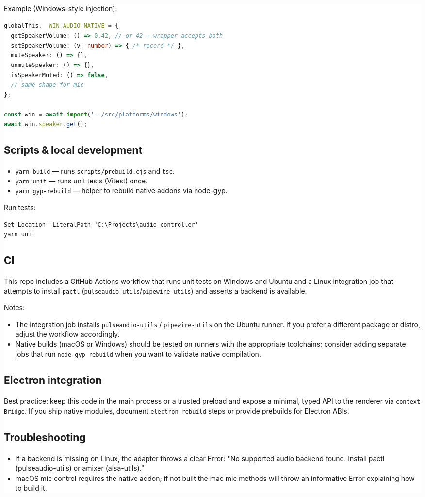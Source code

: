 Example (Windows-style injection):

```ts
globalThis.__WIN_AUDIO_NATIVE = {
  getSpeakerVolume: () => 0.42, // or 42 — wrapper accepts both
  setSpeakerVolume: (v: number) => { /* record */ },
  muteSpeaker: () => {},
  unmuteSpeaker: () => {},
  isSpeakerMuted: () => false,
  // same shape for mic
};

const win = await import('../src/platforms/windows');
await win.speaker.get();
```

## Scripts & local development

- `yarn build` — runs `scripts/prebuild.cjs` and `tsc`.
- `yarn unit` — runs unit tests (Vitest) once.
- `yarn gyp-rebuild` — helper to rebuild native addons via node-gyp.

Run tests:

```pwsh
Set-Location -LiteralPath 'C:\Projects\audio-controller'
yarn unit
```

## CI

This repo includes a GitHub Actions workflow that runs unit tests on Windows and Ubuntu and a Linux integration job that attempts to install `pactl` (`pulseaudio-utils`/`pipewire-utils`) and asserts a backend is available.

Notes:
- The integration job installs `pulseaudio-utils` / `pipewire-utils` on the Ubuntu runner. If you prefer a different package or distro, adjust the workflow accordingly.
- Native builds (macOS or Windows) should be tested on runners with the appropriate toolchains; consider adding separate jobs that run `node-gyp rebuild` when you want to validate native compilation.

## Electron integration

Best practice: keep this code in the main process or a trusted preload and expose a minimal, typed API to the renderer via `contextBridge`. If you ship native modules, document `electron-rebuild` steps or provide prebuilds for Electron ABIs.

## Troubleshooting

- If a backend is missing on Linux, the adapter throws a clear Error: "No supported audio backend found. Install pactl (pulseaudio-utils) or amixer (alsa-utils)."
- macOS mic control requires the native addon; if not built the mac mic methods will throw an informative Error explaining how to build it.
